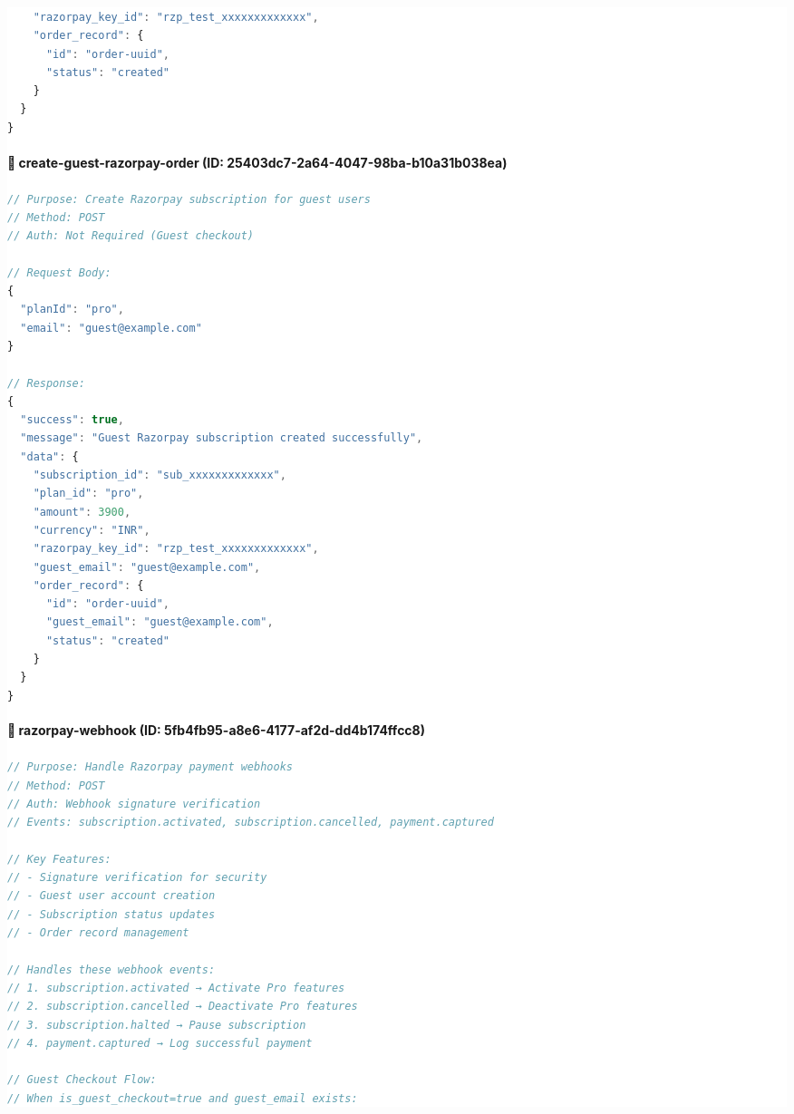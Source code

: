```typescript
    "razorpay_key_id": "rzp_test_xxxxxxxxxxxxx",
    "order_record": {
      "id": "order-uuid",
      "status": "created"
    }
  }
}
```

#### **🎫 create-guest-razorpay-order** (ID: 25403dc7-2a64-4047-98ba-b10a31b038ea)
```typescript
// Purpose: Create Razorpay subscription for guest users
// Method: POST
// Auth: Not Required (Guest checkout)

// Request Body:
{
  "planId": "pro",
  "email": "guest@example.com"
}

// Response:
{
  "success": true,
  "message": "Guest Razorpay subscription created successfully",
  "data": {
    "subscription_id": "sub_xxxxxxxxxxxxx",
    "plan_id": "pro",
    "amount": 3900,
    "currency": "INR",
    "razorpay_key_id": "rzp_test_xxxxxxxxxxxxx",
    "guest_email": "guest@example.com",
    "order_record": {
      "id": "order-uuid",
      "guest_email": "guest@example.com",
      "status": "created"
    }
  }
}
```

#### **📧 razorpay-webhook** (ID: 5fb4fb95-a8e6-4177-af2d-dd4b174ffcc8)
```typescript
// Purpose: Handle Razorpay payment webhooks
// Method: POST
// Auth: Webhook signature verification
// Events: subscription.activated, subscription.cancelled, payment.captured

// Key Features:
// - Signature verification for security
// - Guest user account creation
// - Subscription status updates
// - Order record management

// Handles these webhook events:
// 1. subscription.activated → Activate Pro features
// 2. subscription.cancelled → Deactivate Pro features  
// 3. subscription.halted → Pause subscription
// 4. payment.captured → Log successful payment

// Guest Checkout Flow:
// When is_guest_checkout=true and guest_email exists:
```